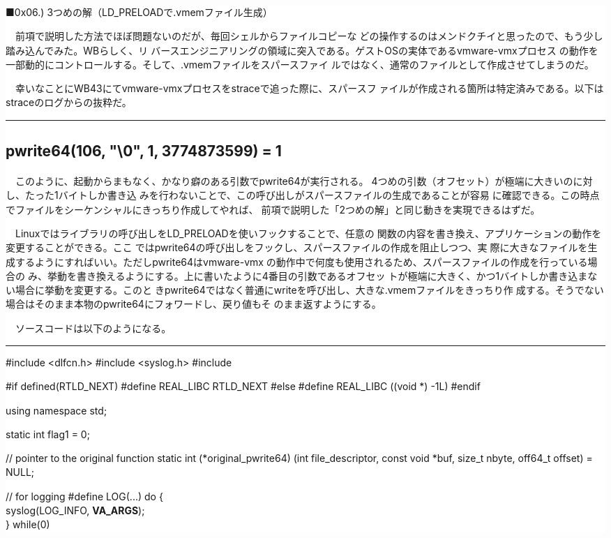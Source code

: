 
■0x06.) 3つめの解（LD_PRELOADで.vmemファイル生成）

　前項で説明した方法でほぼ問題ないのだが、毎回シェルからファイルコピーな
どの操作するのはメンドクチイと思ったので、もう少し踏み込んでみた。WBらしく、リ
バースエンジニアリングの領域に突入である。ゲストOSの実体であるvmware-vmxプロセス
の動作を一部動的にコントロールする。そして、.vmemファイルをスパースファイ
ルではなく、通常のファイルとして作成させてしまうのだ。

　幸いなことにWB43にてvmware-vmxプロセスをstraceで追った際に、スパースフ
ァイルが作成される箇所は特定済みである。以下はstraceのログからの抜粋だ。

-----
pwrite64(106, "\0", 1, 3774873599) = 1
-----

　このように、起動からまもなく、かなり癖のある引数でpwrite64が実行される。
4つめの引数（オフセット）が極端に大きいのに対し、たった1バイトしか書き込
みを行わないことで、この呼び出しがスパースファイルの生成であることが容易
に確認できる。この時点でファイルをシーケンシャルにきっちり作成してやれば、
前項で説明した「2つめの解」と同じ動きを実現できるはずだ。

　Linuxではライブラリの呼び出しをLD_PRELOADを使いフックすることで、任意の
関数の内容を書き換え、アプリケーションの動作を変更することができる。ここ
ではpwrite64の呼び出しをフックし、スパースファイルの作成を阻止しつつ、実
際に大きなファイルを生成するようにすればいい。ただしpwrite64はvmware-vmx
の動作中で何度も使用されるため、スパースファイルの作成を行っている場合の
み、挙動を書き換えるようにする。上に書いたように4番目の引数であるオフセッ
トが極端に大きく、かつ1バイトしか書き込まない場合に挙動を変更する。このと
きpwrite64ではなく普通にwriteを呼び出し、大きな.vmemファイルをきっちり作
成する。そうでない場合はそのまま本物のpwrite64にフォワードし、戻り値もそ
のまま返すようにする。

　ソースコードは以下のようになる。

-----
#include <dlfcn.h>
#include <syslog.h>
#include <fstream>

#if defined(RTLD_NEXT)
#define REAL_LIBC RTLD_NEXT
#else
#define REAL_LIBC ((void *) -1L)
#endif

using namespace std;

static int flag1 = 0;

// pointer to the original function
static int (*original_pwrite64) (int file_descriptor, const void *buf, size_t nbyte, off64_t offset) = NULL;

// for logging
#define LOG(...) do {                 \
  syslog(LOG_INFO, __VA_ARGS__);      \
} while(0)
